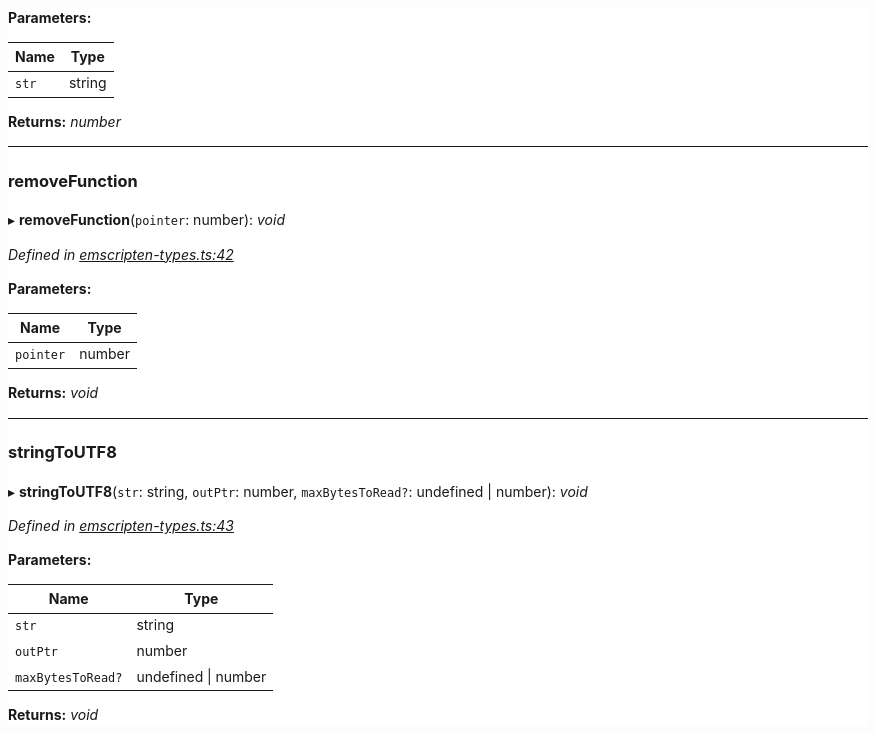 **Parameters:**

Name | Type |
------ | ------ |
`str` | string |

**Returns:** *number*

___

###  removeFunction

▸ **removeFunction**(`pointer`: number): *void*

*Defined in [emscripten-types.ts:42](https://github.com/justjake/quickjs-emscripten/blob/master/ts/emscripten-types.ts#L42)*

**Parameters:**

Name | Type |
------ | ------ |
`pointer` | number |

**Returns:** *void*

___

###  stringToUTF8

▸ **stringToUTF8**(`str`: string, `outPtr`: number, `maxBytesToRead?`: undefined | number): *void*

*Defined in [emscripten-types.ts:43](https://github.com/justjake/quickjs-emscripten/blob/master/ts/emscripten-types.ts#L43)*

**Parameters:**

Name | Type |
------ | ------ |
`str` | string |
`outPtr` | number |
`maxBytesToRead?` | undefined &#124; number |

**Returns:** *void*
